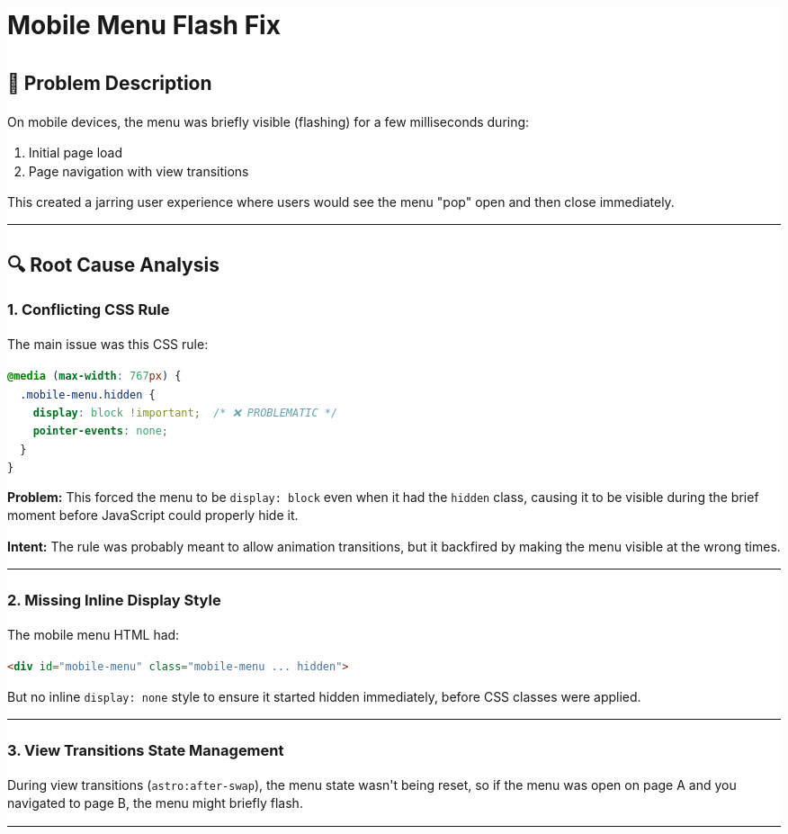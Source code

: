 # Mobile Menu Flash Fix

## 🐛 Problem Description

On mobile devices, the menu was briefly visible (flashing) for a few milliseconds during:
1. Initial page load
2. Page navigation with view transitions

This created a jarring user experience where users would see the menu "pop" open and then close immediately.

---

## 🔍 Root Cause Analysis

### 1. Conflicting CSS Rule

The main issue was this CSS rule:

```css
@media (max-width: 767px) {
  .mobile-menu.hidden {
    display: block !important;  /* ❌ PROBLEMATIC */
    pointer-events: none;
  }
}
```

**Problem:** This forced the menu to be `display: block` even when it had the `hidden` class, causing it to be visible during the brief moment before JavaScript could properly hide it.

**Intent:** The rule was probably meant to allow animation transitions, but it backfired by making the menu visible at the wrong times.

---

### 2. Missing Inline Display Style

The mobile menu HTML had:
```html
<div id="mobile-menu" class="mobile-menu ... hidden">
```

But no inline `display: none` style to ensure it started hidden immediately, before CSS classes were applied.

---

### 3. View Transitions State Management

During view transitions (`astro:after-swap`), the menu state wasn't being reset, so if the menu was open on page A and you navigated to page B, the menu might briefly flash.

---